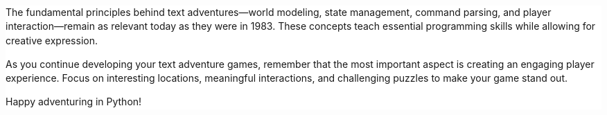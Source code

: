 The fundamental principles behind text adventures—world modeling, state management, command parsing, and player interaction—remain as relevant today as they were in 1983. These concepts teach essential programming skills while allowing for creative expression.

As you continue developing your text adventure games, remember that the most important aspect is creating an engaging player experience. Focus on interesting locations, meaningful interactions, and challenging puzzles to make your game stand out.

Happy adventuring in Python!